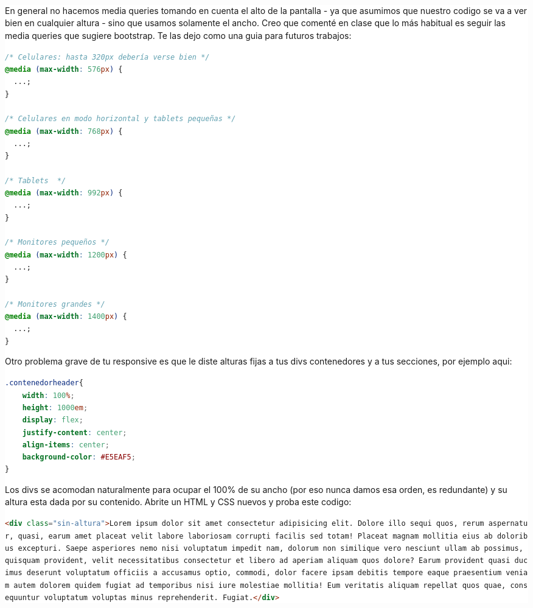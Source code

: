 En general no hacemos media queries tomando en cuenta el alto de la pantalla - ya que asumimos que nuestro codigo se va a ver bien en cualquier altura - sino que usamos solamente el ancho. Creo que comenté en clase que lo más habitual es seguir las media queries que sugiere bootstrap. Te las dejo como una guia para futuros trabajos:

```css
/* Celulares: hasta 320px debería verse bien */
@media (max-width: 576px) {
  ...;
}

/* Celulares en modo horizontal y tablets pequeñas */
@media (max-width: 768px) {
  ...;
}

/* Tablets  */
@media (max-width: 992px) {
  ...;
}

/* Monitores pequeños */
@media (max-width: 1200px) {
  ...;
}

/* Monitores grandes */
@media (max-width: 1400px) {
  ...;
}
```

Otro problema grave de tu responsive es que le diste alturas fijas a tus divs contenedores y a tus secciones, por ejemplo aqui: 

```css
.contenedorheader{
    width: 100%;
    height: 1000em;
    display: flex;
    justify-content: center;
    align-items: center;
    background-color: #E5EAF5;
}
```

Los divs se acomodan naturalmente para ocupar el 100% de su ancho (por eso nunca damos esa orden, es redundante) y su altura esta dada por su contenido. Abrite un HTML y CSS nuevos y proba este codigo:

```html
<div class="sin-altura">Lorem ipsum dolor sit amet consectetur adipisicing elit. Dolore illo sequi quos, rerum aspernatur, quasi, earum amet placeat velit labore laboriosam corrupti facilis sed totam! Placeat magnam mollitia eius ab doloribus excepturi. Saepe asperiores nemo nisi voluptatum impedit nam, dolorum non similique vero nesciunt ullam ab possimus, quisquam provident, velit necessitatibus consectetur et libero ad aperiam aliquam quos dolore? Earum provident quasi ducimus deserunt voluptatum officiis a accusamus optio, commodi, dolor facere ipsam debitis tempore eaque praesentium veniam autem dolorem quidem fugiat ad temporibus nisi iure molestiae mollitia! Eum veritatis aliquam repellat quos quae, consequuntur voluptatum voluptas minus reprehenderit. Fugiat.</div>

```
